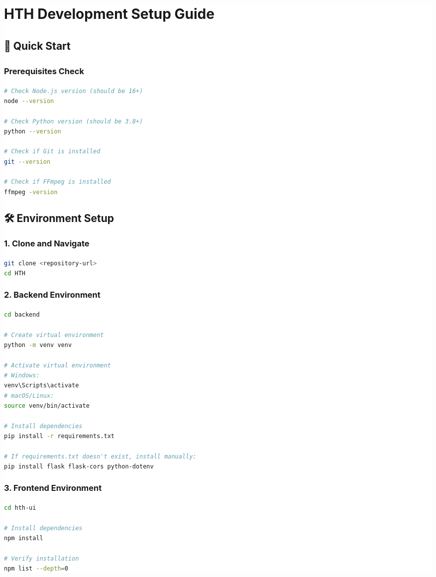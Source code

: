 # HTH Development Setup Guide

## 🚀 Quick Start

### Prerequisites Check
```bash
# Check Node.js version (should be 16+)
node --version

# Check Python version (should be 3.8+)
python --version

# Check if Git is installed
git --version

# Check if FFmpeg is installed
ffmpeg -version
```

## 🛠️ Environment Setup

### 1. Clone and Navigate
```bash
git clone <repository-url>
cd HTH
```

### 2. Backend Environment
```bash
cd backend

# Create virtual environment
python -m venv venv

# Activate virtual environment
# Windows:
venv\Scripts\activate
# macOS/Linux:
source venv/bin/activate

# Install dependencies
pip install -r requirements.txt

# If requirements.txt doesn't exist, install manually:
pip install flask flask-cors python-dotenv
```

### 3. Frontend Environment
```bash
cd hth-ui

# Install dependencies
npm install

# Verify installation
npm list --depth=0
```
